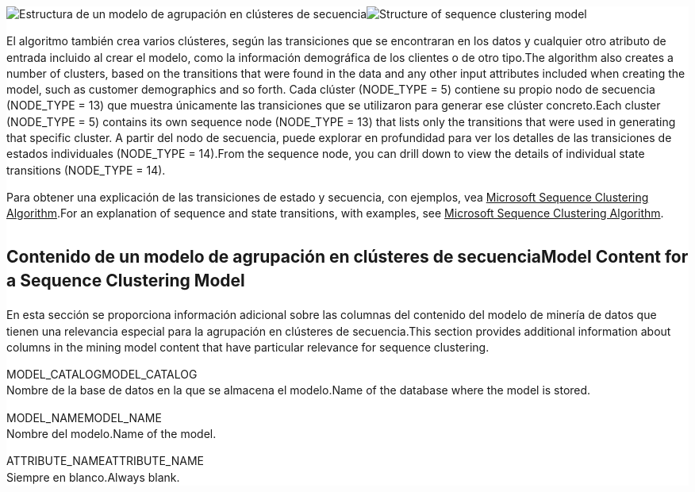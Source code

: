  <span data-ttu-id="a2b69-108">![Estructura de un modelo de agrupación en clústeres de secuencia](../media/modelcontent-seqclust.gif "Estructura de un modelo de agrupación en clústeres de secuencia")</span><span class="sxs-lookup"><span data-stu-id="a2b69-108">![Structure of sequence clustering model](../media/modelcontent-seqclust.gif "Structure of sequence clustering model")</span></span>  
  
 <span data-ttu-id="a2b69-109">El algoritmo también crea varios clústeres, según las transiciones que se encontraran en los datos y cualquier otro atributo de entrada incluido al crear el modelo, como la información demográfica de los clientes o de otro tipo.</span><span class="sxs-lookup"><span data-stu-id="a2b69-109">The algorithm also creates a number of clusters, based on the transitions that were found in the data and any other input attributes included when creating the model, such as customer demographics and so forth.</span></span> <span data-ttu-id="a2b69-110">Cada clúster (NODE_TYPE = 5) contiene su propio nodo de secuencia (NODE_TYPE = 13) que muestra únicamente las transiciones que se utilizaron para generar ese clúster concreto.</span><span class="sxs-lookup"><span data-stu-id="a2b69-110">Each cluster (NODE_TYPE = 5) contains its own sequence node (NODE_TYPE = 13) that lists only the transitions that were used in generating that specific cluster.</span></span> <span data-ttu-id="a2b69-111">A partir del nodo de secuencia, puede explorar en profundidad para ver los detalles de las transiciones de estados individuales (NODE_TYPE = 14).</span><span class="sxs-lookup"><span data-stu-id="a2b69-111">From the sequence node, you can drill down to view the details of individual state transitions (NODE_TYPE = 14).</span></span>  
  
 <span data-ttu-id="a2b69-112">Para obtener una explicación de las transiciones de estado y secuencia, con ejemplos, vea [Microsoft Sequence Clustering Algorithm](microsoft-sequence-clustering-algorithm.md).</span><span class="sxs-lookup"><span data-stu-id="a2b69-112">For an explanation of sequence and state transitions, with examples, see [Microsoft Sequence Clustering Algorithm](microsoft-sequence-clustering-algorithm.md).</span></span>  
  
## <a name="model-content-for-a-sequence-clustering-model"></a><span data-ttu-id="a2b69-113">Contenido de un modelo de agrupación en clústeres de secuencia</span><span class="sxs-lookup"><span data-stu-id="a2b69-113">Model Content for a Sequence Clustering Model</span></span>  
 <span data-ttu-id="a2b69-114">En esta sección se proporciona información adicional sobre las columnas del contenido del modelo de minería de datos que tienen una relevancia especial para la agrupación en clústeres de secuencia.</span><span class="sxs-lookup"><span data-stu-id="a2b69-114">This section provides additional information about columns in the mining model content that have particular relevance for sequence clustering.</span></span>  
  
 <span data-ttu-id="a2b69-115">MODEL_CATALOG</span><span class="sxs-lookup"><span data-stu-id="a2b69-115">MODEL_CATALOG</span></span>  
 <span data-ttu-id="a2b69-116">Nombre de la base de datos en la que se almacena el modelo.</span><span class="sxs-lookup"><span data-stu-id="a2b69-116">Name of the database where the model is stored.</span></span>  
  
 <span data-ttu-id="a2b69-117">MODEL_NAME</span><span class="sxs-lookup"><span data-stu-id="a2b69-117">MODEL_NAME</span></span>  
 <span data-ttu-id="a2b69-118">Nombre del modelo.</span><span class="sxs-lookup"><span data-stu-id="a2b69-118">Name of the model.</span></span>  
  
 <span data-ttu-id="a2b69-119">ATTRIBUTE_NAME</span><span class="sxs-lookup"><span data-stu-id="a2b69-119">ATTRIBUTE_NAME</span></span>  
 <span data-ttu-id="a2b69-120">Siempre en blanco.</span><span class="sxs-lookup"><span data-stu-id="a2b69-120">Always blank.</span></span>  
  
